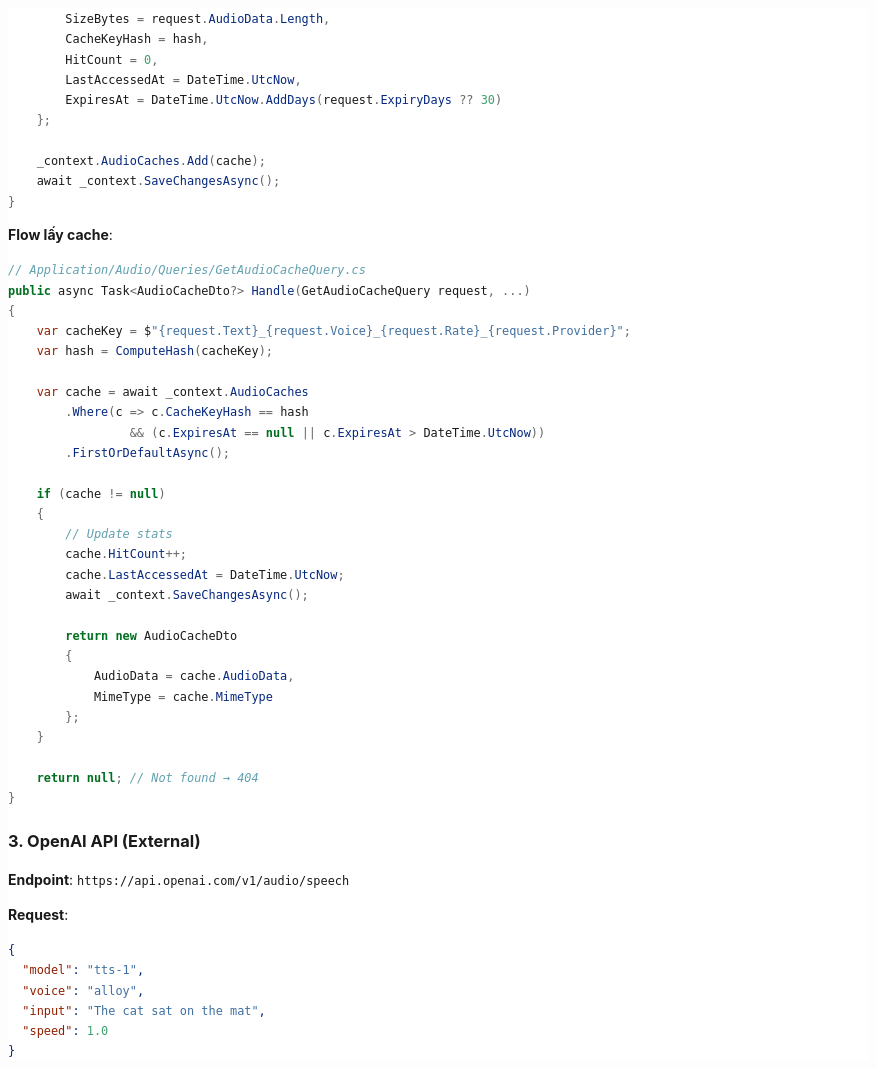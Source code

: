 ```csharp
        SizeBytes = request.AudioData.Length,
        CacheKeyHash = hash,
        HitCount = 0,
        LastAccessedAt = DateTime.UtcNow,
        ExpiresAt = DateTime.UtcNow.AddDays(request.ExpiryDays ?? 30)
    };
    
    _context.AudioCaches.Add(cache);
    await _context.SaveChangesAsync();
}
```

**Flow lấy cache**:
```csharp
// Application/Audio/Queries/GetAudioCacheQuery.cs
public async Task<AudioCacheDto?> Handle(GetAudioCacheQuery request, ...)
{
    var cacheKey = $"{request.Text}_{request.Voice}_{request.Rate}_{request.Provider}";
    var hash = ComputeHash(cacheKey);
    
    var cache = await _context.AudioCaches
        .Where(c => c.CacheKeyHash == hash 
                 && (c.ExpiresAt == null || c.ExpiresAt > DateTime.UtcNow))
        .FirstOrDefaultAsync();
    
    if (cache != null)
    {
        // Update stats
        cache.HitCount++;
        cache.LastAccessedAt = DateTime.UtcNow;
        await _context.SaveChangesAsync();
        
        return new AudioCacheDto
        {
            AudioData = cache.AudioData,
            MimeType = cache.MimeType
        };
    }
    
    return null; // Not found → 404
}
```

### 3. OpenAI API (External)
**Endpoint**: `https://api.openai.com/v1/audio/speech`

**Request**:
```json
{
  "model": "tts-1",
  "voice": "alloy",
  "input": "The cat sat on the mat",
  "speed": 1.0
}
```
